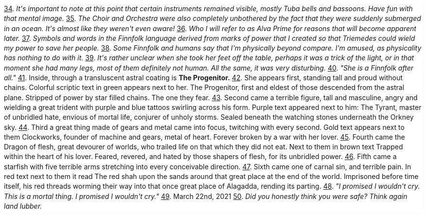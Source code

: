 [34](javascript:;). _It's important to note at this point that certain instruments remained visible, mostly Tuba bells and bassoons. Have fun with that mental image._
[35](javascript:;). _The Choir and Orchestra were also completely unbothered by the fact that they were suddenly submerged in an ocean. It's almost like they weren't even aware!_
[36](javascript:;). _Who I will refer to as Alva Prime for reasons that will become apparent later._
[37](javascript:;). _Symbols and words in the Finnfolk language derived from marks of power that I created so that Triemedes could wield my power to save her people._
[38](javascript:;). _Some Finnfolk and humans say that I'm physically beyond compare. I'm amused, as physicality has nothing to do with it._
[39](javascript:;). _It's rather unclear when she took her feet off the table, perhaps it was a trick of the light, or in that moment she had many legs, most of them definitely not human. All the same, it was very disturbing._
[40](javascript:;). _"She is a Finnfolk after all."_
[41](javascript:;). Inside, through a transluscent astral coating is **The Progenitor.**
[42](javascript:;). She appears first, standing tall and proud without chains. Colorful scriptic text in green appears next to her. The Progenitor, first and eldest of those descended from the astral plane. Stripped of power by star filled chains. The one they fear.
[43](javascript:;). Second came a terrible figure, tall and masculine, angry and wielding a great trident with purple and blue tattoos swirling across his form. Purple text appeared next to him: The Tyrant, master of unbridled hate, envious of mortal life, conjurer of unholy storms. Sealed beneath the watching stones underneath the Orkney sky.
[44](javascript:;). Third a great thing made of gears and metal came into focus, twitching with every second. Gold text appears next to them Clockworks, founder of machine and gears, metal of heart. Forever broken by a war with her lover.
[45](javascript:;). Fourth came the Dragon of flesh, great devourer of worlds, who trailed life on that which they did not eat. Next to them in brown text Trapped within the heart of his lover. Feared, revered, and hated by those shapers of flesh, for its unbridled power.
[46](javascript:;). Fifth came a starfish with five terrible arms stretching into every conceivable direction.
[47](javascript:;). Sixth came one of carnal sin, and terrible pain. In red text next to them it read The red shah upon the sands around that great place at the end of the world. Imprisoned before time itself, his red threads worming their way into that once great place of Alagadda, rending its parting.
[48](javascript:;). _"I promised I wouldn't cry. This is a mortal thing. I promised I wouldn't cry."_
[49](javascript:;). March 22nd, 2021
[50](javascript:;). _Did you honestly think you were safe? Think again land lubber._